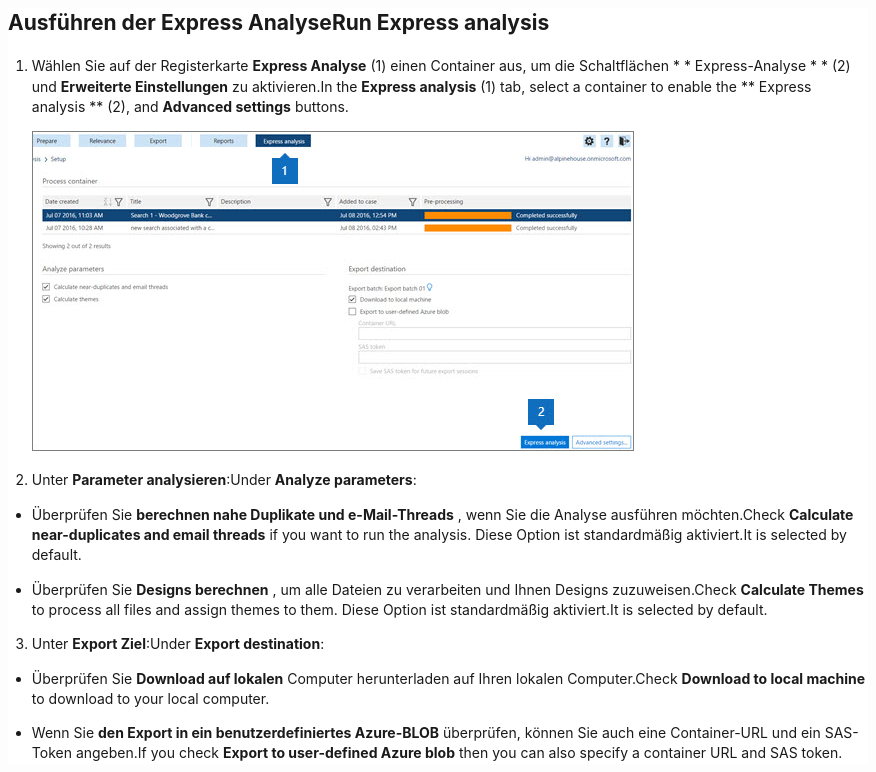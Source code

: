 ## <a name="run-express-analysis"></a><span data-ttu-id="c2d1f-109">Ausführen der Express Analyse</span><span class="sxs-lookup"><span data-stu-id="c2d1f-109">Run Express analysis</span></span>

1. <span data-ttu-id="c2d1f-110">Wählen Sie auf der Registerkarte **Express Analyse** (1) einen Container aus, um die Schaltflächen \* \* Express-Analyse \* \* (2) und **Erweiterte Einstellungen** zu aktivieren.</span><span class="sxs-lookup"><span data-stu-id="c2d1f-110">In the **Express analysis** (1) tab, select a container to enable the \*\* Express analysis \*\* (2), and **Advanced settings** buttons.</span></span> 
    
    ![Screenshot der Seite "Express-Analyse"](media/60009974-5d1f-4971-8ebe-e5ec74e7fd2a.jpg)
  
2. <span data-ttu-id="c2d1f-112">Unter **Parameter analysieren**:</span><span class="sxs-lookup"><span data-stu-id="c2d1f-112">Under **Analyze parameters**:</span></span>
    
  - <span data-ttu-id="c2d1f-113">Überprüfen Sie **berechnen nahe Duplikate und e-Mail-Threads** , wenn Sie die Analyse ausführen möchten.</span><span class="sxs-lookup"><span data-stu-id="c2d1f-113">Check **Calculate near-duplicates and email threads** if you want to run the analysis.</span></span> <span data-ttu-id="c2d1f-114">Diese Option ist standardmäßig aktiviert.</span><span class="sxs-lookup"><span data-stu-id="c2d1f-114">It is selected by default.</span></span> 
    
  - <span data-ttu-id="c2d1f-115">Überprüfen Sie **Designs berechnen** , um alle Dateien zu verarbeiten und Ihnen Designs zuzuweisen.</span><span class="sxs-lookup"><span data-stu-id="c2d1f-115">Check **Calculate Themes** to process all files and assign themes to them.</span></span> <span data-ttu-id="c2d1f-116">Diese Option ist standardmäßig aktiviert.</span><span class="sxs-lookup"><span data-stu-id="c2d1f-116">It is selected by default.</span></span> 
    
3. <span data-ttu-id="c2d1f-117">Unter **Export Ziel**:</span><span class="sxs-lookup"><span data-stu-id="c2d1f-117">Under **Export destination**:</span></span>
    
  - <span data-ttu-id="c2d1f-118">Überprüfen Sie **Download auf lokalen** Computer herunterladen auf Ihren lokalen Computer.</span><span class="sxs-lookup"><span data-stu-id="c2d1f-118">Check **Download to local machine** to download to your local computer.</span></span> 
    
  - <span data-ttu-id="c2d1f-119">Wenn Sie **den Export in ein benutzerdefiniertes Azure-BLOB** überprüfen, können Sie auch eine Container-URL und ein SAS-Token angeben.</span><span class="sxs-lookup"><span data-stu-id="c2d1f-119">If you check **Export to user-defined Azure blob** then you can also specify a container URL and SAS token.</span></span> 
    